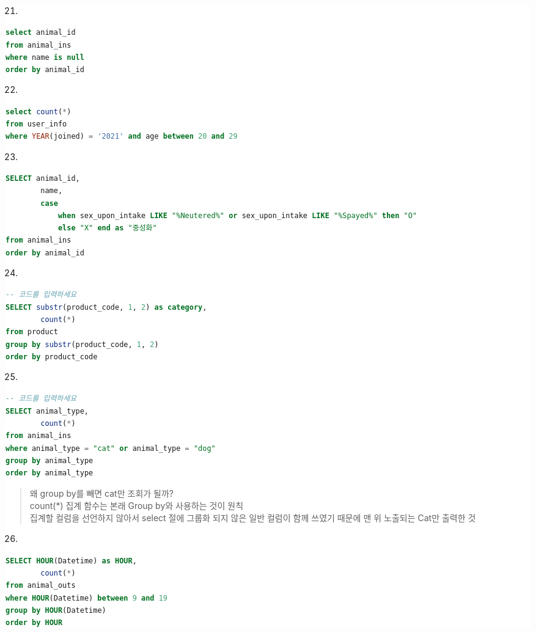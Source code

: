 21.
```sql
select animal_id
from animal_ins
where name is null
order by animal_id
```

22.
```sql
select count(*)
from user_info
where YEAR(joined) = '2021' and age between 20 and 29
```

23.
```sql
SELECT animal_id,
        name,
        case
            when sex_upon_intake LIKE "%Neutered%" or sex_upon_intake LIKE "%Spayed%" then "O"
            else "X" end as "중성화"
from animal_ins
order by animal_id
```

24.
```sql
-- 코드를 입력하세요
SELECT substr(product_code, 1, 2) as category,
        count(*)
from product
group by substr(product_code, 1, 2)
order by product_code
```

25.
```sql
-- 코드를 입력하세요
SELECT animal_type,
        count(*)
from animal_ins
where animal_type = "cat" or animal_type = "dog"
group by animal_type
order by animal_type
```
> 왜 group by를 빼면 cat만 조회가 될까?  
> count(*) 집계 함수는 본래 Group by와 사용하는 것이 원칙  
> 집계할 컬럼을 선언하지 않아서 select 절에 그룹화 되지 않은 일반 컬럼이 함께 쓰였기 때문에 맨 위 노출되는 Cat만 출력한 것
26.
```sql
SELECT HOUR(Datetime) as HOUR,
        count(*)
from animal_outs
where HOUR(Datetime) between 9 and 19
group by HOUR(Datetime)
order by HOUR
```
